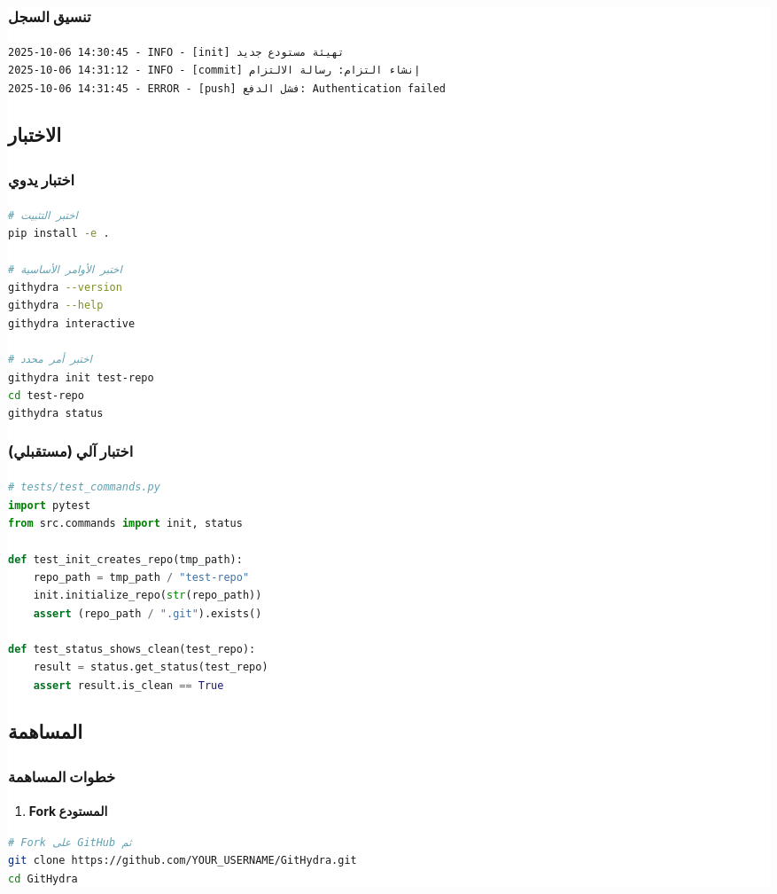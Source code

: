 ### تنسيق السجل
```
2025-10-06 14:30:45 - INFO - [init] تهيئة مستودع جديد
2025-10-06 14:31:12 - INFO - [commit] إنشاء التزام: رسالة الالتزام
2025-10-06 14:31:45 - ERROR - [push] فشل الدفع: Authentication failed
```

## الاختبار

### اختبار يدوي

```bash
# اختبر التثبيت
pip install -e .

# اختبر الأوامر الأساسية
githydra --version
githydra --help
githydra interactive

# اختبر أمر محدد
githydra init test-repo
cd test-repo
githydra status
```

### اختبار آلي (مستقبلي)

```python
# tests/test_commands.py
import pytest
from src.commands import init, status

def test_init_creates_repo(tmp_path):
    repo_path = tmp_path / "test-repo"
    init.initialize_repo(str(repo_path))
    assert (repo_path / ".git").exists()

def test_status_shows_clean(test_repo):
    result = status.get_status(test_repo)
    assert result.is_clean == True
```

## المساهمة

### خطوات المساهمة

1. **Fork المستودع**
```bash
# Fork على GitHub ثم
git clone https://github.com/YOUR_USERNAME/GitHydra.git
cd GitHydra
```
